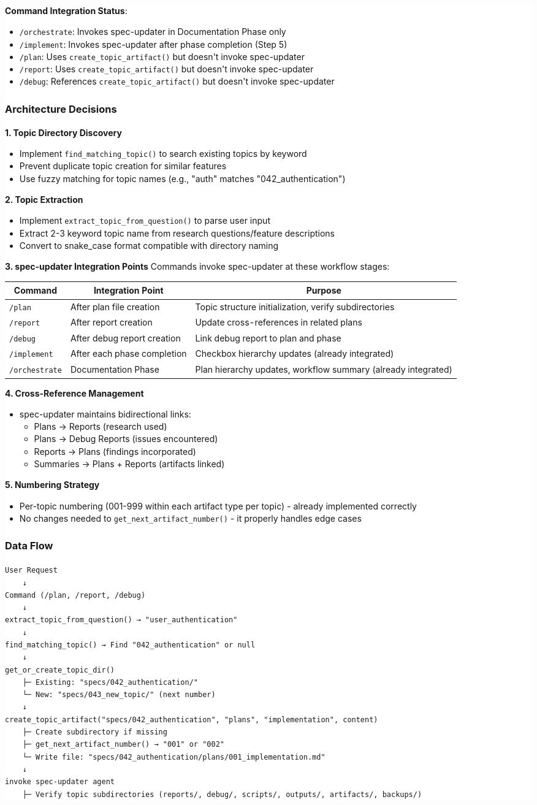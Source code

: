 **Command Integration Status**:
- `/orchestrate`: Invokes spec-updater in Documentation Phase only
- `/implement`: Invokes spec-updater after phase completion (Step 5)
- `/plan`: Uses `create_topic_artifact()` but doesn't invoke spec-updater
- `/report`: Uses `create_topic_artifact()` but doesn't invoke spec-updater
- `/debug`: References `create_topic_artifact()` but doesn't invoke spec-updater

### Architecture Decisions

**1. Topic Directory Discovery**
- Implement `find_matching_topic()` to search existing topics by keyword
- Prevent duplicate topic creation for similar features
- Use fuzzy matching for topic names (e.g., "auth" matches "042_authentication")

**2. Topic Extraction**
- Implement `extract_topic_from_question()` to parse user input
- Extract 2-3 keyword topic name from research questions/feature descriptions
- Convert to snake_case format compatible with directory naming

**3. spec-updater Integration Points**
Commands invoke spec-updater at these workflow stages:

| Command | Integration Point | Purpose |
|---------|------------------|---------|
| `/plan` | After plan file creation | Topic structure initialization, verify subdirectories |
| `/report` | After report creation | Update cross-references in related plans |
| `/debug` | After debug report creation | Link debug report to plan and phase |
| `/implement` | After each phase completion | Checkbox hierarchy updates (already integrated) |
| `/orchestrate` | Documentation Phase | Plan hierarchy updates, workflow summary (already integrated) |

**4. Cross-Reference Management**
- spec-updater maintains bidirectional links:
  - Plans → Reports (research used)
  - Plans → Debug Reports (issues encountered)
  - Reports → Plans (findings incorporated)
  - Summaries → Plans + Reports (artifacts linked)

**5. Numbering Strategy**
- Per-topic numbering (001-999 within each artifact type per topic) - already implemented correctly
- No changes needed to `get_next_artifact_number()` - it properly handles edge cases

### Data Flow

```
User Request
    ↓
Command (/plan, /report, /debug)
    ↓
extract_topic_from_question() → "user_authentication"
    ↓
find_matching_topic() → Find "042_authentication" or null
    ↓
get_or_create_topic_dir()
    ├─ Existing: "specs/042_authentication/"
    └─ New: "specs/043_new_topic/" (next number)
    ↓
create_topic_artifact("specs/042_authentication", "plans", "implementation", content)
    ├─ Create subdirectory if missing
    ├─ get_next_artifact_number() → "001" or "002"
    └─ Write file: "specs/042_authentication/plans/001_implementation.md"
    ↓
invoke spec-updater agent
    ├─ Verify topic subdirectories (reports/, debug/, scripts/, outputs/, artifacts/, backups/)
```